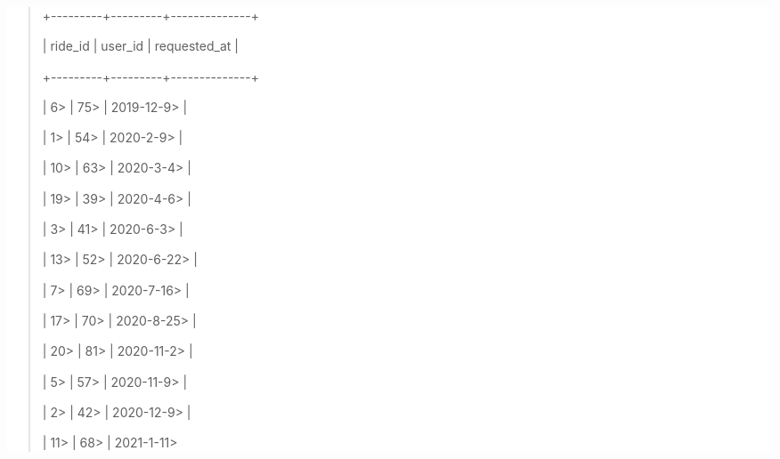 > +---------+---------+--------------+
> 
> | ride_id | user_id | requested_at |
> 
> +---------+---------+--------------+
> 
> | 6> 
>    | 75> 
>   | 2019-12-9> 
> |
> 
> | 1> 
>    | 54> 
>   | 2020-2-9> 
>  |
> 
> | 10> 
>   | 63> 
>   | 2020-3-4> 
>  |
> 
> | 19> 
>   | 39> 
>   | 2020-4-6> 
>  |
> 
> | 3> 
>    | 41> 
>   | 2020-6-3> 
>  |
> 
> | 13> 
>   | 52> 
>   | 2020-6-22> 
> |
> 
> | 7> 
>    | 69> 
>   | 2020-7-16> 
> |
> 
> | 17> 
>   | 70> 
>   | 2020-8-25> 
> |
> 
> | 20> 
>   | 81> 
>   | 2020-11-2> 
> |
> 
> | 5> 
>    | 57> 
>   | 2020-11-9> 
> |
> 
> | 2> 
>    | 42> 
>   | 2020-12-9> 
> |
> 
> | 11> 
>   | 68> 
>   | 2021-1-11> 